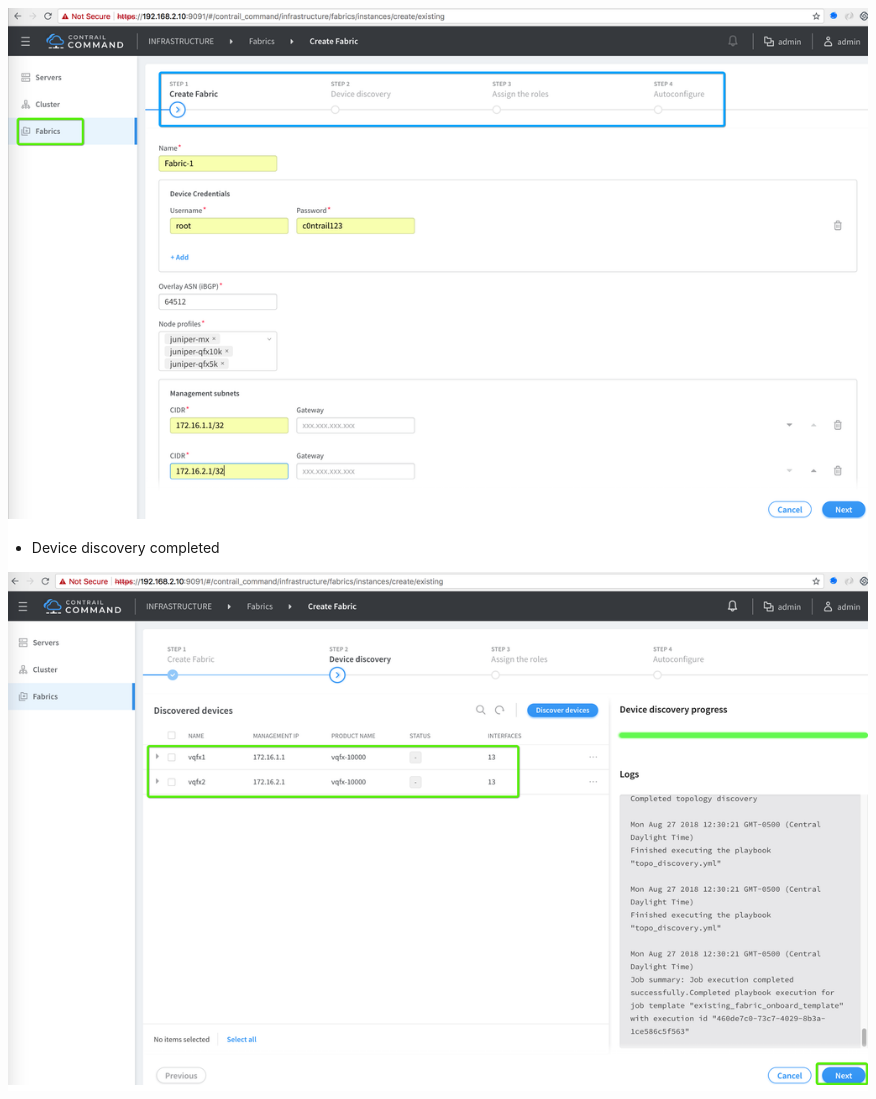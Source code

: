 ![Fabric Creation](images/Fabric-Creation-GA-02.png)

* Device discovery completed

![Fabric Creation](images/Fabric-Discovery-GA-01.png)
